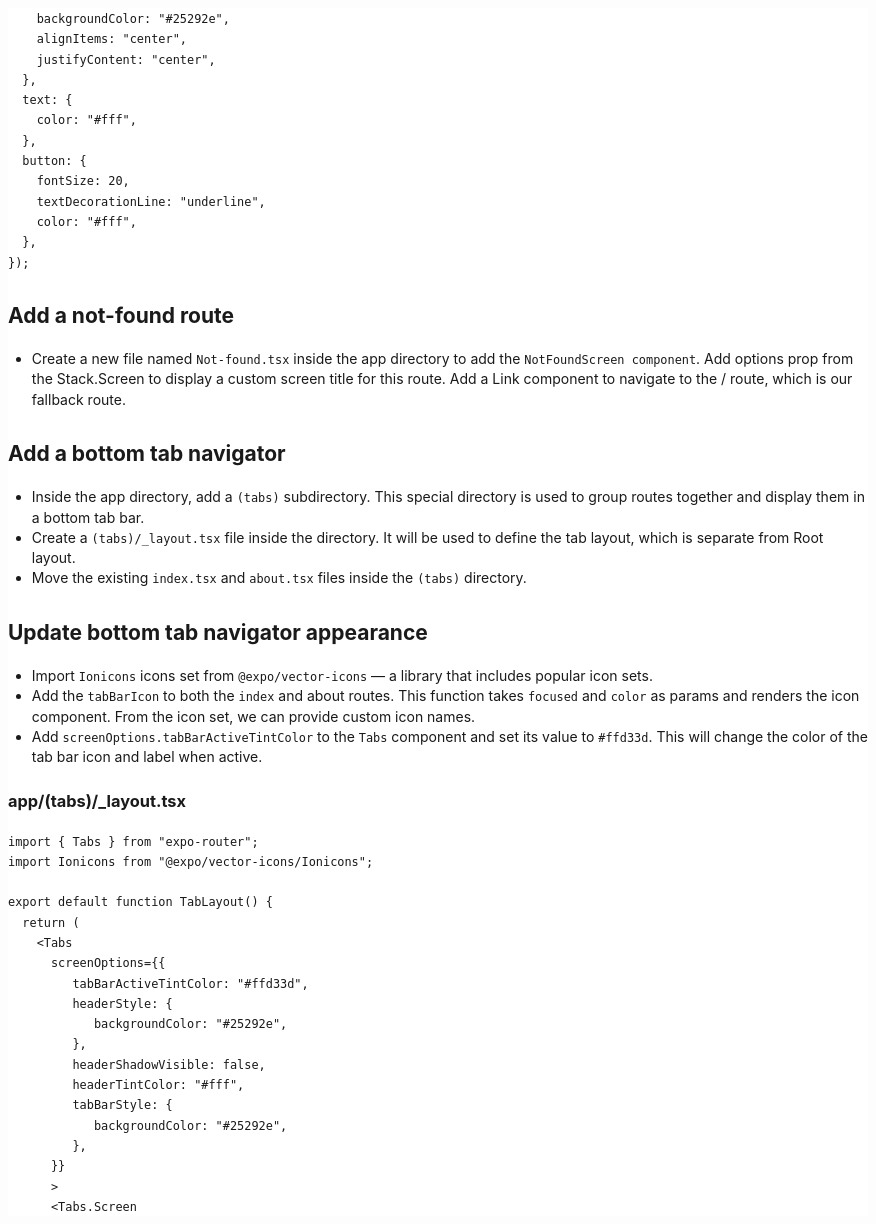 ```tsx
    backgroundColor: "#25292e",
    alignItems: "center",
    justifyContent: "center",
  },
  text: {
    color: "#fff",
  },
  button: {
    fontSize: 20,
    textDecorationLine: "underline",
    color: "#fff",
  },
});

```

## Add a not-found route

- Create a new file named ```Not-found.tsx``` inside the app directory to add the ```NotFoundScreen component```.
Add options prop from the Stack.Screen to display a custom screen title for this route.
Add a Link component to navigate to the / route, which is our fallback route.

## Add a bottom tab navigator

- Inside the app directory, add a ```(tabs)``` subdirectory. This special directory is used to group routes together and display them in a bottom tab bar.
- Create a ```(tabs)/_layout.tsx``` file inside the directory. It will be used to define the tab layout, which is separate from Root layout.
- Move the existing ```index.tsx``` and ```about.tsx``` files inside the ```(tabs)``` directory.

## Update bottom tab navigator appearance

- Import ```Ionicons``` icons set from ```@expo/vector-icons``` — a library that includes popular icon sets.
- Add the ```tabBarIcon``` to both the ```index``` and about routes. This function takes ```focused``` and ```color``` as params and renders the icon component. From the icon set, we can provide custom icon names.
- Add ```screenOptions.tabBarActiveTintColor``` to the ```Tabs``` component and set its value to ```#ffd33d```. This will change the color of the tab bar icon and label when active.

### app/(tabs)/_layout.tsx
```tsx
import { Tabs } from "expo-router";
import Ionicons from "@expo/vector-icons/Ionicons";

export default function TabLayout() {
  return (
    <Tabs
      screenOptions={{
         tabBarActiveTintColor: "#ffd33d",
         headerStyle: {
            backgroundColor: "#25292e",
         },
         headerShadowVisible: false,
         headerTintColor: "#fff",
         tabBarStyle: {
            backgroundColor: "#25292e",
         },
      }}
      >
      <Tabs.Screen
```
